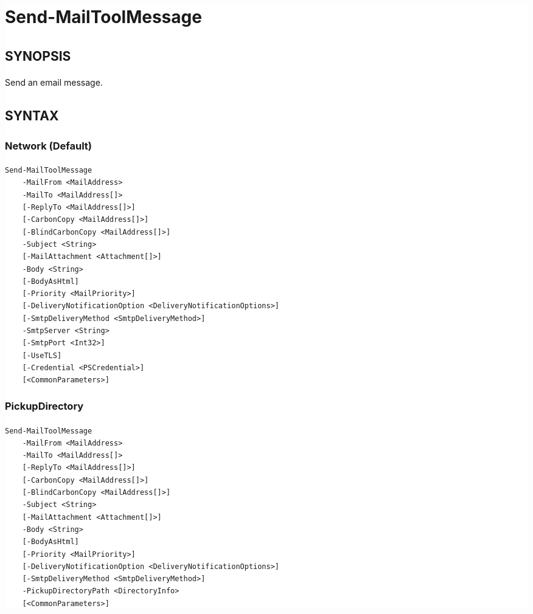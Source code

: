 ﻿---
external help file: MailTools-help.xml
Module Name: MailTools
online version:
schema: 2.0.0
---

# Send-MailToolMessage

## SYNOPSIS
Send an email message.

## SYNTAX

### Network (Default)
```
Send-MailToolMessage
	-MailFrom <MailAddress>
	-MailTo <MailAddress[]>
	[-ReplyTo <MailAddress[]>]
	[-CarbonCopy <MailAddress[]>]
	[-BlindCarbonCopy <MailAddress[]>]
	-Subject <String>
	[-MailAttachment <Attachment[]>]
	-Body <String>
	[-BodyAsHtml]
	[-Priority <MailPriority>]
	[-DeliveryNotificationOption <DeliveryNotificationOptions>]
	[-SmtpDeliveryMethod <SmtpDeliveryMethod>]
	-SmtpServer <String>
	[-SmtpPort <Int32>]
	[-UseTLS]
	[-Credential <PSCredential>]
	[<CommonParameters>]
```

### PickupDirectory
```
Send-MailToolMessage
	-MailFrom <MailAddress>
	-MailTo <MailAddress[]>
	[-ReplyTo <MailAddress[]>]
	[-CarbonCopy <MailAddress[]>]
	[-BlindCarbonCopy <MailAddress[]>]
	-Subject <String>
	[-MailAttachment <Attachment[]>]
	-Body <String>
	[-BodyAsHtml]
	[-Priority <MailPriority>]
	[-DeliveryNotificationOption <DeliveryNotificationOptions>]
	[-SmtpDeliveryMethod <SmtpDeliveryMethod>]
	-PickupDirectoryPath <DirectoryInfo>
	[<CommonParameters>]
```
